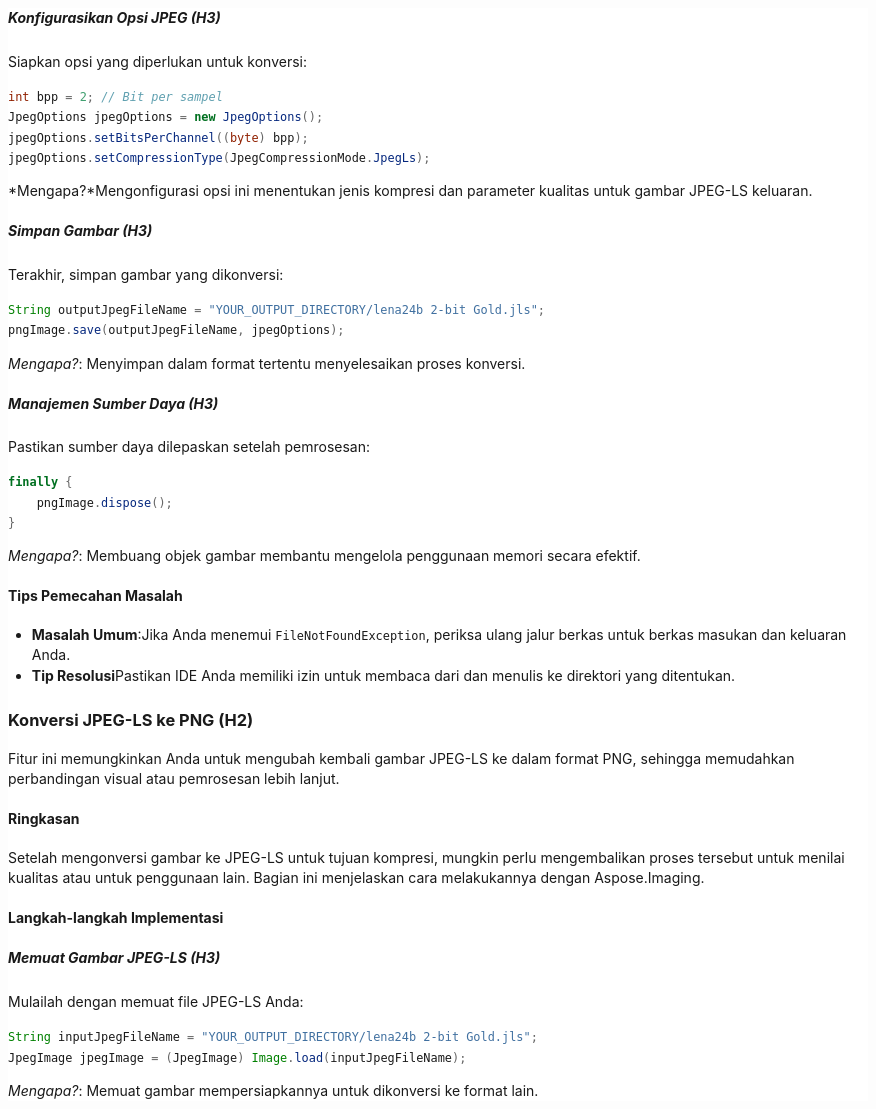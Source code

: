 ##### Konfigurasikan Opsi JPEG (H3)
Siapkan opsi yang diperlukan untuk konversi:
```java
int bpp = 2; // Bit per sampel
JpegOptions jpegOptions = new JpegOptions();
jpegOptions.setBitsPerChannel((byte) bpp);
jpegOptions.setCompressionType(JpegCompressionMode.JpegLs);
```
*Mengapa?*Mengonfigurasi opsi ini menentukan jenis kompresi dan parameter kualitas untuk gambar JPEG-LS keluaran.

##### Simpan Gambar (H3)
Terakhir, simpan gambar yang dikonversi:
```java
String outputJpegFileName = "YOUR_OUTPUT_DIRECTORY/lena24b 2-bit Gold.jls";
pngImage.save(outputJpegFileName, jpegOptions);
```
*Mengapa?*: Menyimpan dalam format tertentu menyelesaikan proses konversi.

##### Manajemen Sumber Daya (H3)
Pastikan sumber daya dilepaskan setelah pemrosesan:
```java
finally {
    pngImage.dispose();
}
```
*Mengapa?*: Membuang objek gambar membantu mengelola penggunaan memori secara efektif.

#### Tips Pemecahan Masalah

- **Masalah Umum**:Jika Anda menemui `FileNotFoundException`, periksa ulang jalur berkas untuk berkas masukan dan keluaran Anda.
- **Tip Resolusi**Pastikan IDE Anda memiliki izin untuk membaca dari dan menulis ke direktori yang ditentukan.

### Konversi JPEG-LS ke PNG (H2)

Fitur ini memungkinkan Anda untuk mengubah kembali gambar JPEG-LS ke dalam format PNG, sehingga memudahkan perbandingan visual atau pemrosesan lebih lanjut.

#### Ringkasan
Setelah mengonversi gambar ke JPEG-LS untuk tujuan kompresi, mungkin perlu mengembalikan proses tersebut untuk menilai kualitas atau untuk penggunaan lain. Bagian ini menjelaskan cara melakukannya dengan Aspose.Imaging.

#### Langkah-langkah Implementasi

##### Memuat Gambar JPEG-LS (H3)
Mulailah dengan memuat file JPEG-LS Anda:
```java
String inputJpegFileName = "YOUR_OUTPUT_DIRECTORY/lena24b 2-bit Gold.jls";
JpegImage jpegImage = (JpegImage) Image.load(inputJpegFileName);
```
*Mengapa?*: Memuat gambar mempersiapkannya untuk dikonversi ke format lain.
